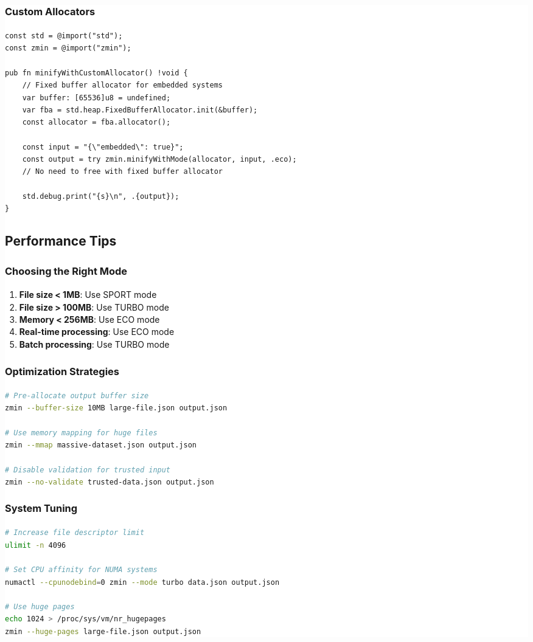 ### Custom Allocators

```zig
const std = @import("std");
const zmin = @import("zmin");

pub fn minifyWithCustomAllocator() !void {
    // Fixed buffer allocator for embedded systems
    var buffer: [65536]u8 = undefined;
    var fba = std.heap.FixedBufferAllocator.init(&buffer);
    const allocator = fba.allocator();
    
    const input = "{\"embedded\": true}";
    const output = try zmin.minifyWithMode(allocator, input, .eco);
    // No need to free with fixed buffer allocator
    
    std.debug.print("{s}\n", .{output});
}
```

## Performance Tips

### Choosing the Right Mode

1. **File size < 1MB**: Use SPORT mode
2. **File size > 100MB**: Use TURBO mode
3. **Memory < 256MB**: Use ECO mode
4. **Real-time processing**: Use ECO mode
5. **Batch processing**: Use TURBO mode

### Optimization Strategies

```bash
# Pre-allocate output buffer size
zmin --buffer-size 10MB large-file.json output.json

# Use memory mapping for huge files
zmin --mmap massive-dataset.json output.json

# Disable validation for trusted input
zmin --no-validate trusted-data.json output.json
```

### System Tuning

```bash
# Increase file descriptor limit
ulimit -n 4096

# Set CPU affinity for NUMA systems
numactl --cpunodebind=0 zmin --mode turbo data.json output.json

# Use huge pages
echo 1024 > /proc/sys/vm/nr_hugepages
zmin --huge-pages large-file.json output.json
```

